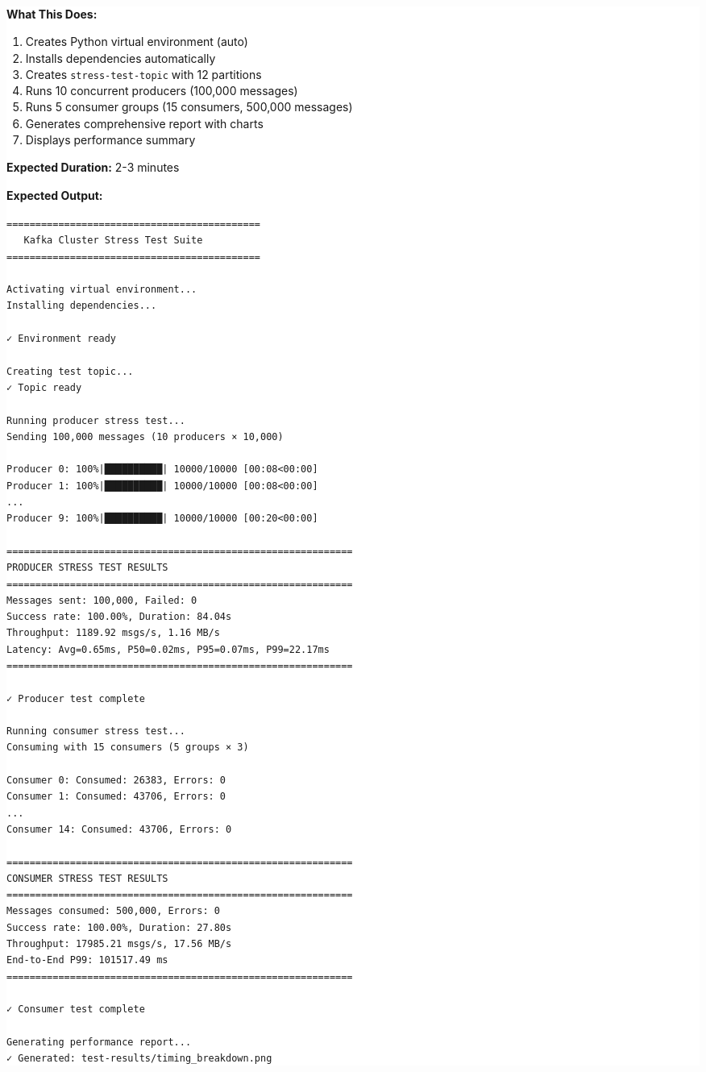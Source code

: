 **What This Does:**
1. Creates Python virtual environment (auto)
2. Installs dependencies automatically
3. Creates `stress-test-topic` with 12 partitions
4. Runs 10 concurrent producers (100,000 messages)
5. Runs 5 consumer groups (15 consumers, 500,000 messages)
6. Generates comprehensive report with charts
7. Displays performance summary

**Expected Duration:** 2-3 minutes

**Expected Output:**
```
============================================
   Kafka Cluster Stress Test Suite
============================================

Activating virtual environment...
Installing dependencies...

✓ Environment ready

Creating test topic...
✓ Topic ready

Running producer stress test...
Sending 100,000 messages (10 producers × 10,000)

Producer 0: 100%|██████████| 10000/10000 [00:08<00:00]
Producer 1: 100%|██████████| 10000/10000 [00:08<00:00]
...
Producer 9: 100%|██████████| 10000/10000 [00:20<00:00]

============================================================
PRODUCER STRESS TEST RESULTS
============================================================
Messages sent: 100,000, Failed: 0
Success rate: 100.00%, Duration: 84.04s
Throughput: 1189.92 msgs/s, 1.16 MB/s
Latency: Avg=0.65ms, P50=0.02ms, P95=0.07ms, P99=22.17ms
============================================================

✓ Producer test complete

Running consumer stress test...
Consuming with 15 consumers (5 groups × 3)

Consumer 0: Consumed: 26383, Errors: 0
Consumer 1: Consumed: 43706, Errors: 0
...
Consumer 14: Consumed: 43706, Errors: 0

============================================================
CONSUMER STRESS TEST RESULTS
============================================================
Messages consumed: 500,000, Errors: 0
Success rate: 100.00%, Duration: 27.80s
Throughput: 17985.21 msgs/s, 17.56 MB/s
End-to-End P99: 101517.49 ms
============================================================

✓ Consumer test complete

Generating performance report...
✓ Generated: test-results/timing_breakdown.png
```